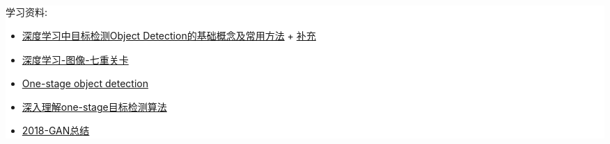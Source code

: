 学习资料:

- [深度学习中目标检测Object Detection的基础概念及常用方法](https://www.cnblogs.com/notesbyY/p/10986930.html) + [补充](https://blog.csdn.net/iwill323/article/details/126463487)

- [深度学习-图像-七重关卡](https://www.zhihu.com/question/41250817/answer/281946052)

- [One-stage object detection](https://machinethink.net/blog/object-detection/)

- [深入理解one-stage目标检测算法](https://zhuanlan.zhihu.com/p/61485202)

- [2018-GAN总结](https://blog.csdn.net/u010138055/article/details/94441812)